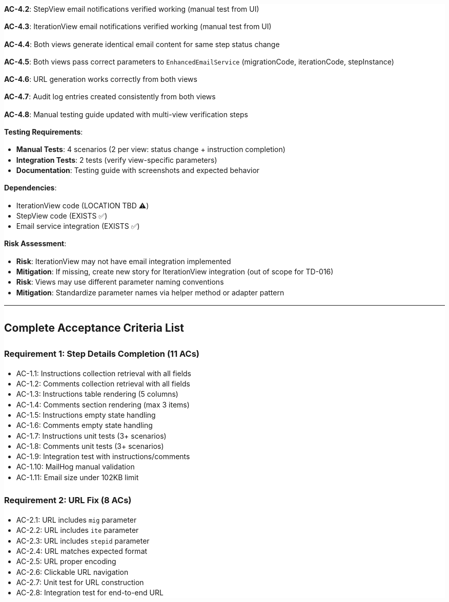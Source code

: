 **AC-4.2**: StepView email notifications verified working (manual test from UI)

**AC-4.3**: IterationView email notifications verified working (manual test from UI)

**AC-4.4**: Both views generate identical email content for same step status change

**AC-4.5**: Both views pass correct parameters to `EnhancedEmailService` (migrationCode, iterationCode, stepInstance)

**AC-4.6**: URL generation works correctly from both views

**AC-4.7**: Audit log entries created consistently from both views

**AC-4.8**: Manual testing guide updated with multi-view verification steps

**Testing Requirements**:

- **Manual Tests**: 4 scenarios (2 per view: status change + instruction completion)
- **Integration Tests**: 2 tests (verify view-specific parameters)
- **Documentation**: Testing guide with screenshots and expected behavior

**Dependencies**:

- IterationView code (LOCATION TBD ⚠️)
- StepView code (EXISTS ✅)
- Email service integration (EXISTS ✅)

**Risk Assessment**:

- **Risk**: IterationView may not have email integration implemented
- **Mitigation**: If missing, create new story for IterationView integration (out of scope for TD-016)
- **Risk**: Views may use different parameter naming conventions
- **Mitigation**: Standardize parameter names via helper method or adapter pattern

---

## Complete Acceptance Criteria List

### Requirement 1: Step Details Completion (11 ACs)

- AC-1.1: Instructions collection retrieval with all fields
- AC-1.2: Comments collection retrieval with all fields
- AC-1.3: Instructions table rendering (5 columns)
- AC-1.4: Comments section rendering (max 3 items)
- AC-1.5: Instructions empty state handling
- AC-1.6: Comments empty state handling
- AC-1.7: Instructions unit tests (3+ scenarios)
- AC-1.8: Comments unit tests (3+ scenarios)
- AC-1.9: Integration test with instructions/comments
- AC-1.10: MailHog manual validation
- AC-1.11: Email size under 102KB limit

### Requirement 2: URL Fix (8 ACs)

- AC-2.1: URL includes `mig` parameter
- AC-2.2: URL includes `ite` parameter
- AC-2.3: URL includes `stepid` parameter
- AC-2.4: URL matches expected format
- AC-2.5: URL proper encoding
- AC-2.6: Clickable URL navigation
- AC-2.7: Unit test for URL construction
- AC-2.8: Integration test for end-to-end URL

